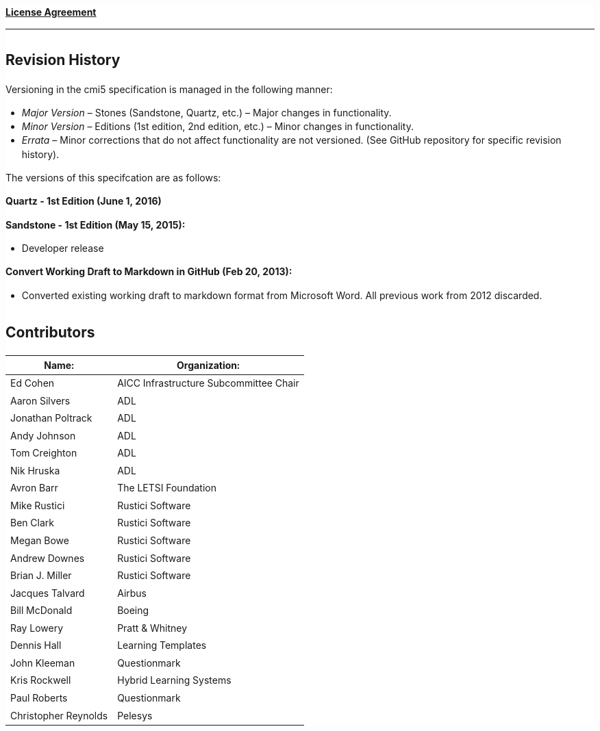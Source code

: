 [__License Agreement__](#license_agreement)

------

<a name="revhistory"></a>
## Revision History

Versioning in the cmi5 specification is managed in the following manner:
 * _Major Version_ – Stones (Sandstone, Quartz, etc.) – Major changes in functionality.
 * _Minor Version_ – Editions (1st edition, 2nd edition, etc.) – Minor changes in functionality.
 * _Errata_ – Minor corrections that do not affect functionality are not versioned.  (See GitHub repository for specific revision history).

The versions of this specifcation are as follows:

__Quartz - 1st Edition (June 1, 2016)__

__Sandstone - 1st Edition (May 15, 2015):__

* Developer release

__Convert Working Draft to Markdown in GitHub (Feb 20, 2013):__

* Converted existing working draft to markdown format from Microsoft Word. All previous work from 2012 discarded.


<a name="contributors"></a> 
## Contributors

| Name:                | Organization:                          |
|----------------------|----------------------------------------|
| Ed Cohen             | AICC Infrastructure Subcommittee Chair |
| Aaron Silvers        | ADL                                    |
| Jonathan Poltrack    | ADL                                    |
| Andy Johnson         | ADL                                    |
| Tom Creighton        | ADL                                    |
| Nik Hruska           | ADL                                    |
| Avron Barr           | The LETSI Foundation                   |
| Mike Rustici         | Rustici Software                       |
| Ben Clark            | Rustici Software                       |
| Megan Bowe           | Rustici Software                       |
| Andrew Downes        | Rustici Software                       |
| Brian J. Miller      | Rustici Software                       |
| Jacques Talvard      | Airbus                                 |
| Bill McDonald        | Boeing                                 |
| Ray Lowery           | Pratt &amp; Whitney                    |
| Dennis Hall          | Learning Templates                     |
| John Kleeman         | Questionmark                           |
| Kris Rockwell        | Hybrid Learning Systems                |
| Paul Roberts         | Questionmark                           |
| Christopher Reynolds | Pelesys                                |